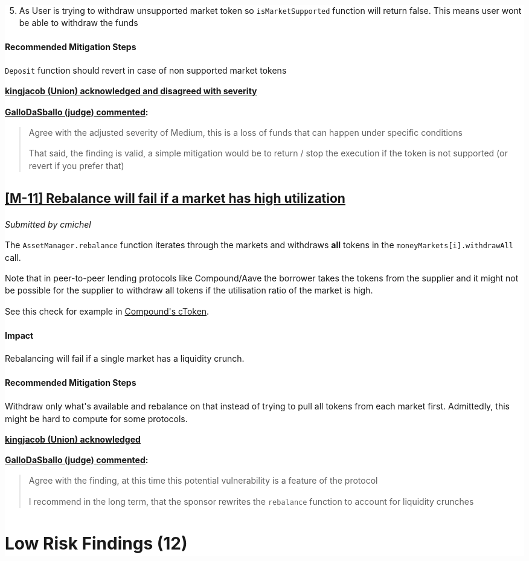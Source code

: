 ```solidity
```
5.  As User is trying to withdraw unsupported market token so `isMarketSupported` function will return false. This means user wont be able to withdraw the funds

#### Recommended Mitigation Steps
`Deposit` function should revert in case of non supported market tokens

**[kingjacob (Union) acknowledged and disagreed with severity](https://github.com/code-423n4/2021-10-union-findings/issues/9)**

**[GalloDaSballo (judge) commented](https://github.com/code-423n4/2021-10-union-findings/issues/9#issuecomment-966713507):**
 > Agree with the adjusted severity of Medium, this is a loss of funds that can happen under specific conditions
>
> That said, the finding is valid, a simple mitigation would be to return / stop the execution if the token is not supported (or revert if you prefer that)

## [[M-11] Rebalance will fail if a market has high utilization](https://github.com/code-423n4/2021-10-union-findings/issues/63)
_Submitted by cmichel_

The `AssetManager.rebalance` function iterates through the markets and withdraws **all** tokens in the `moneyMarkets[i].withdrawAll` call.

Note that in peer-to-peer lending protocols like Compound/Aave the borrower takes the tokens from the supplier and it might not be possible for the supplier to withdraw all tokens if the utilisation ratio of the market is high.

See this check for example in [Compound's cToken](https://github.com/compound-finance/compound-protocol/blob/master/contracts/CToken.sol#L680).

#### Impact
Rebalancing will fail if a single market has a liquidity crunch.

#### Recommended Mitigation Steps
Withdraw only what's available and rebalance on that instead of trying to pull all tokens from each market first.
Admittedly, this might be hard to compute for some protocols.

**[kingjacob (Union) acknowledged](https://github.com/code-423n4/2021-10-union-findings/issues/63)**

**[GalloDaSballo (judge) commented](https://github.com/code-423n4/2021-10-union-findings/issues/63#issuecomment-966611620):**
 > Agree with the finding, at this time this potential vulnerability is a feature of the protocol
>
> I recommend in the long term, that the sponsor rewrites the `rebalance` function to account for liquidity crunches


# Low Risk Findings (12)
